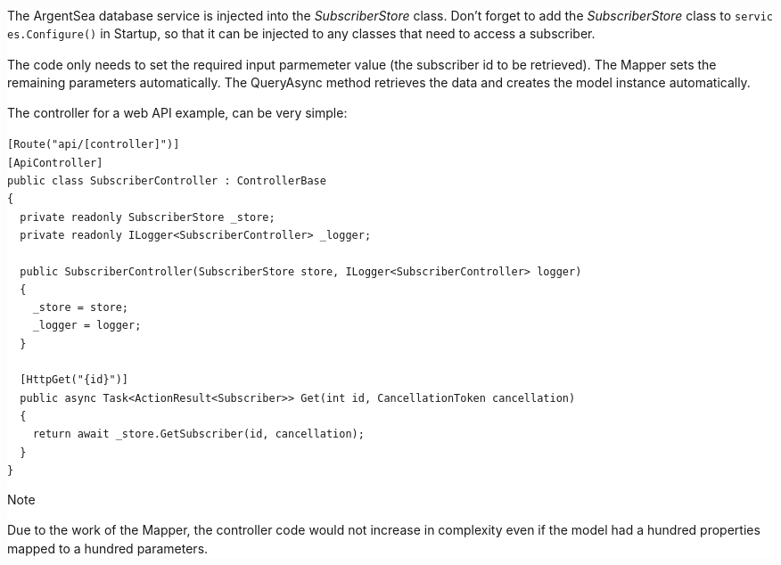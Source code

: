 The ArgentSea database service is injected into the *SubscriberStore* class. 
Don’t forget to add the *SubscriberStore* class to `services.Configure()` in Startup, 
so that it can be injected to any classes that need to access a subscriber.

The code only needs to set the required input parmemeter value (the subscriber id to be retrieved). 
The Mapper sets the remaining parameters automatically. 
The QueryAsync method retrieves the data and creates the model instance automatically.
 
The controller for a web API example, can be very simple:
```
[Route("api/[controller]")]
[ApiController]
public class SubscriberController : ControllerBase
{
  private readonly SubscriberStore _store;
  private readonly ILogger<SubscriberController> _logger;

  public SubscriberController(SubscriberStore store, ILogger<SubscriberController> logger)
  {
    _store = store;
    _logger = logger;
  }

  [HttpGet("{id}")]
  public async Task<ActionResult<Subscriber>> Get(int id, CancellationToken cancellation)
  {
    return await _store.GetSubscriber(id, cancellation);
  }
}

```
> [!NOTE]
> Due to the work of the Mapper, the controller code would not increase in complexity
> even if the model had a hundred properties mapped to a hundred parameters.
